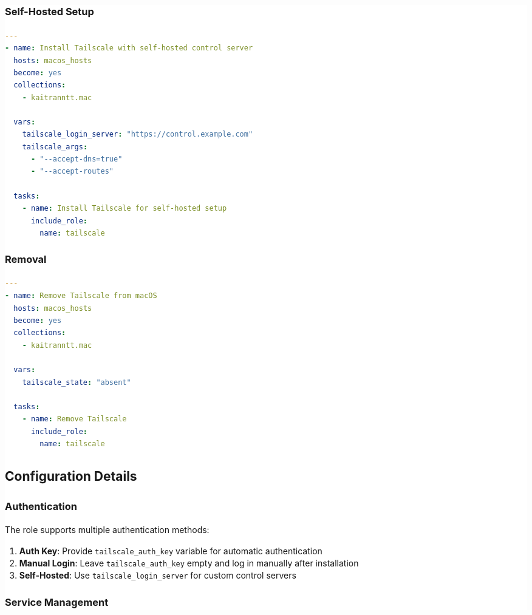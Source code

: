 ### Self-Hosted Setup

```yaml
---
- name: Install Tailscale with self-hosted control server
  hosts: macos_hosts
  become: yes
  collections:
    - kaitranntt.mac

  vars:
    tailscale_login_server: "https://control.example.com"
    tailscale_args:
      - "--accept-dns=true"
      - "--accept-routes"

  tasks:
    - name: Install Tailscale for self-hosted setup
      include_role:
        name: tailscale
```

### Removal

```yaml
---
- name: Remove Tailscale from macOS
  hosts: macos_hosts
  become: yes
  collections:
    - kaitranntt.mac

  vars:
    tailscale_state: "absent"

  tasks:
    - name: Remove Tailscale
      include_role:
        name: tailscale
```

## Configuration Details

### Authentication

The role supports multiple authentication methods:

1. **Auth Key**: Provide `tailscale_auth_key` variable for automatic authentication
2. **Manual Login**: Leave `tailscale_auth_key` empty and log in manually after installation
3. **Self-Hosted**: Use `tailscale_login_server` for custom control servers

### Service Management
